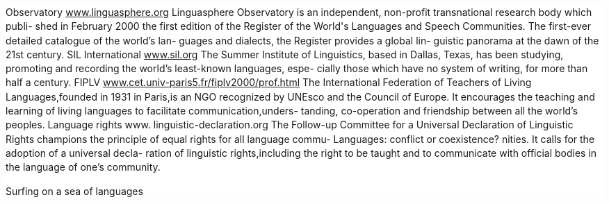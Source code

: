   
Observatory 
www.linguasphere.org 
Linguasphere Observatory is an independent, 
non-profit transnational research body which publi- 
shed in February 2000 the first edition of the Register 
of the World's Languages and Speech Communities. 
The first-ever detailed catalogue of the world’s lan- 
guages and dialects, the Register provides a global lin- 
guistic panorama at the dawn of the 21st century. 
SIL 
International 
www.sil.org 
The Summer Institute of Linguistics, based in 
Dallas, Texas, has been studying, promoting and 
recording the world’s least-known languages, espe- 
cially those which have no system of writing, for 
more than half a century. 
FIPLV 
www.cet.univ-paris5.fr/fiplv2000/prof.html 
The International Federation of Teachers of 
Living Languages,founded in 1931 in Paris,is an 
NGO recognized by UNEsco and the Council of 
Europe. It encourages the teaching and learning of 
living languages to facilitate communication,unders- 
tanding, co-operation and friendship between all the 
world’s peoples. 
Language 
rights 
www. linguistic-declaration.org 
The Follow-up Committee for a Universal 
Declaration of Linguistic Rights champions the 
principle of equal rights for all language commu- 
Languages: conflict or coexistence? 
nities. It calls for the adoption of a universal decla- 
ration of linguistic rights,including the right to be 
taught and to communicate with official bodies in 
the language of one’s community. 
  
Surfing on 
a sea of languages 
